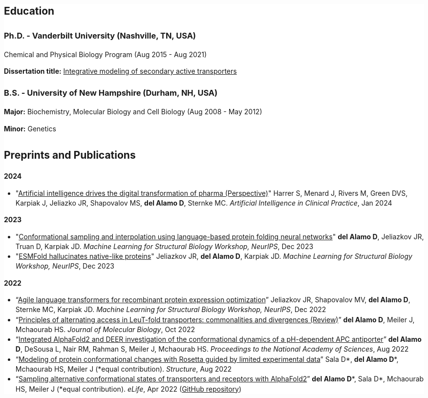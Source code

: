 ## Education
### Ph.D. - Vanderbilt University (Nashville, TN, USA)

Chemical and Physical Biology Program (Aug 2015 - Aug 2021)

**Dissertation title:** [Integrative modeling of secondary active transporters](https://ir.vanderbilt.edu/handle/1803/16929)

### B.S. - University of New Hampshire (Durham, NH, USA)

**Major:** Biochemistry, Molecular Biology and Cell Biology (Aug 2008 - May 2012)

**Minor:** Genetics

## Preprints and Publications

**2024**
* "[Artificial intelligence drives the digital transformation of pharma (Perspective)](https://www.sciencedirect.com/science/article/abs/pii/B9780443156885000498)"
    Harrer S, Menard J, Rivers M, Green DVS, Karpiak J, Jeliazko JR, Shapovalov MS, **del Alamo D**, Sternke MC. *Artificial Intelligence in Clinical Practice*, Jan 2024

**2023**
* "[Conformational sampling and interpolation using language-based protein folding neural networks](https://www.mlsb.io/papers_2023/Conformational_sampling_and_interpolation_using_language-based_protein_folding_neural_networks.pdf)"
    **del Alamo D**, Jeliazkov JR, Truan D, Karpiak JD. *Machine Learning for Structural Biology Workshop, NeurIPS*, Dec 2023
* "[ESMFold hallucinates native-like proteins](https://www.biorxiv.org/content/10.1101/2023.05.23.541774v1)"
    Jeliazkov JR, **del Alamo D**, Karpiak JD. *Machine Learning for Structural Biology Workshop, NeurIPS*, Dec 2023

**2022**
* “[Agile language transformers for recombinant protein expression optimization](https://www.mlsb.io/papers_2022/Agile_Language_Transformers_for_Recombinant_Protein_Expression_Optimization.pdf)”
    Jeliazkov JR, Shapovalov MV, **del Alamo D**, Sternke MC, Karpiak JD. *Machine Learning for Structural Biology Workshop, NeurIPS*, Dec 2022
* “[Principles of alternating access in LeuT-fold transporters: commonalities and divergences (Review)](https://doi.org/10.1016/j.jmb.2022.167746)”
    **del Alamo D**, Meiler J, Mchaourab HS. *Journal of Molecular Biology*, Oct 2022
* “[Integrated AlphaFold2 and DEER investigation of the conformational dynamics of a pH-dependent APC antiporter](https://doi.org/10.1073/pnas.2206129119)”
    **del Alamo D**, DeSousa L, Nair RM, Rahman S, Meiler J, Mchaourab HS. *Proceedings to the National Academy of Sciences*, Aug 2022
* “[Modeling of protein conformational changes with Rosetta guided by limited experimental data](https://doi.org/10.1016/j.str.2022.04.013)”
    Sala D*, **del Alamo D***, Mchaourab HS, Meiler J (*equal contribution). *Structure*, Aug 2022
* “[Sampling alternative conformational states of transporters and receptors with AlphaFold2](https://doi.org/10.7554/eLife.75751)”
    **del Alamo D***, Sala D*, Mchaourab HS, Meiler J (*equal contribution). *eLife*, Apr 2022 ([GitHub repository](https://github.com/delalamo/af2_conformations))
